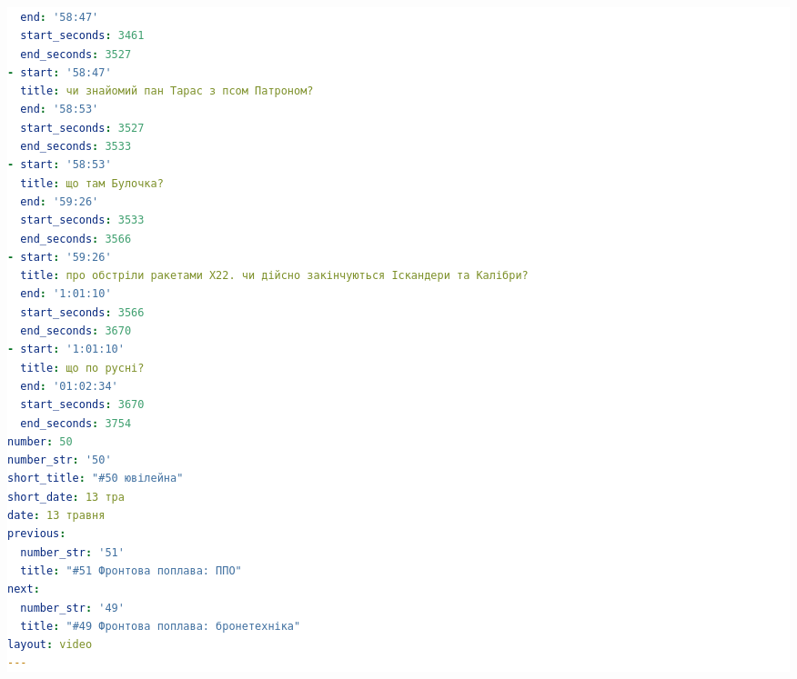 ```yaml
  end: '58:47'
  start_seconds: 3461
  end_seconds: 3527
- start: '58:47'
  title: чи знайомий пан Тарас з псом Патроном?
  end: '58:53'
  start_seconds: 3527
  end_seconds: 3533
- start: '58:53'
  title: що там Булочка?
  end: '59:26'
  start_seconds: 3533
  end_seconds: 3566
- start: '59:26'
  title: про обстріли ракетами Х22. чи дійсно закінчуються Іскандери та Калібри?
  end: '1:01:10'
  start_seconds: 3566
  end_seconds: 3670
- start: '1:01:10'
  title: що по русні?
  end: '01:02:34'
  start_seconds: 3670
  end_seconds: 3754
number: 50
number_str: '50'
short_title: "#50 ювілейна"
short_date: 13 тра
date: 13 травня
previous:
  number_str: '51'
  title: "#51 Фронтова поплава: ППО"
next:
  number_str: '49'
  title: "#49 Фронтова поплава: бронетехніка"
layout: video
---
```

